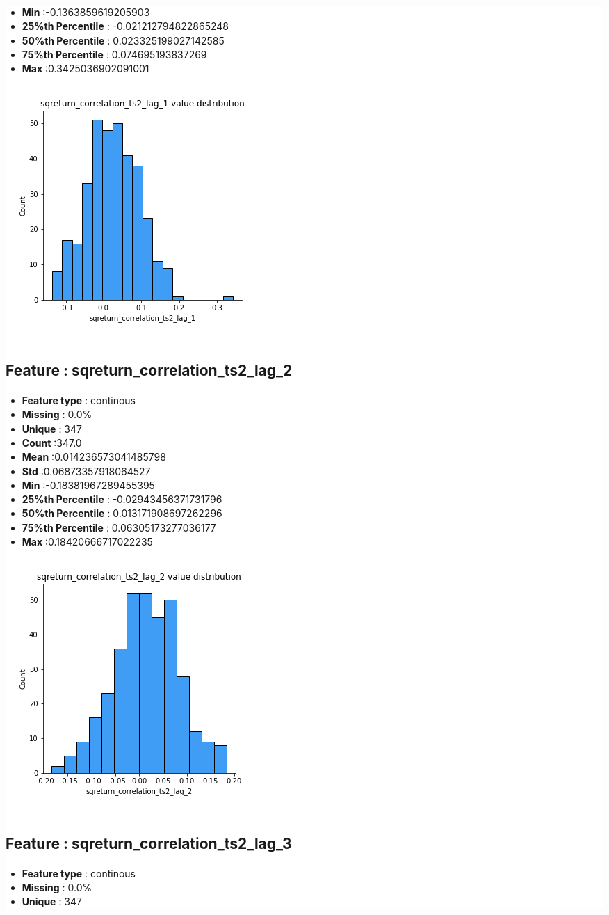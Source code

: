 - **Min** :-0.1363859619205903
- **25%th Percentile** : -0.021212794822865248
- **50%th Percentile** : 0.023325199027142585
- **75%th Percentile** : 0.074695193837269
- **Max** :0.3425036902091001

![](sqreturn_correlation_ts2_lag_1.png)
## Feature : sqreturn_correlation_ts2_lag_2
- **Feature type** : continous
- **Missing** : 0.0%
- **Unique** : 347
- **Count** :347.0
- **Mean** :0.014236573041485798
- **Std** :0.06873357918064527
- **Min** :-0.18381967289455395
- **25%th Percentile** : -0.02943456371731796
- **50%th Percentile** : 0.013171908697262296
- **75%th Percentile** : 0.06305173277036177
- **Max** :0.18420666717022235

![](sqreturn_correlation_ts2_lag_2.png)
## Feature : sqreturn_correlation_ts2_lag_3
- **Feature type** : continous
- **Missing** : 0.0%
- **Unique** : 347